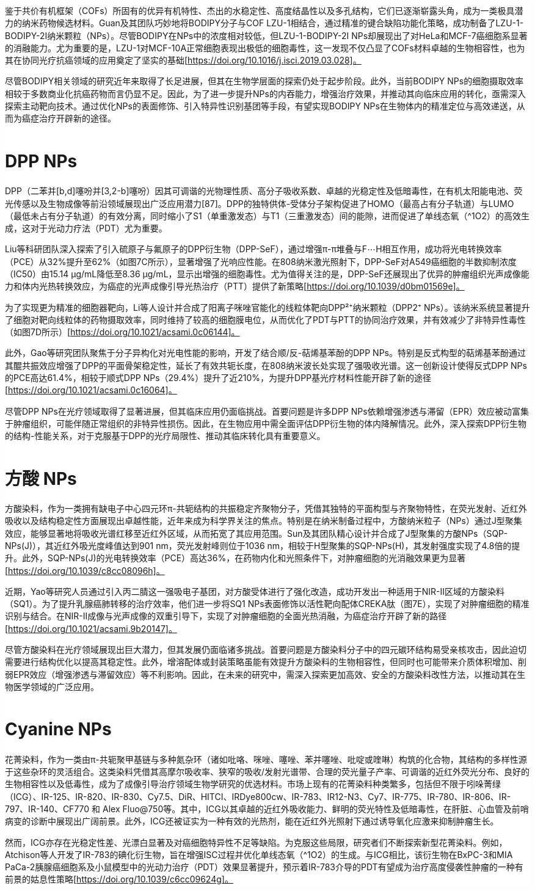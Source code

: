 鉴于共价有机框架（COFs）所固有的优异有机特性、杰出的水稳定性、高度结晶性以及多孔结构，它们已逐渐崭露头角，成为一类极具潜力的纳米药物候选材料。Guan及其团队巧妙地将BODIPY分子与COF LZU-1相结合，通过精准的键合缺陷功能化策略，成功制备了LZU-1-BODIPY-2I纳米颗粒（NPs）。尽管BODIPY在NPs中的浓度相对较低，但LZU-1-BODIPY-2I NPs却展现出了对HeLa和MCF-7癌细胞系显著的消融能力。尤为重要的是，LZU-1对MCF-10A正常细胞表现出极低的细胞毒性，这一发现不仅凸显了COFs材料卓越的生物相容性，也为其在协同光疗抗癌领域的应用奠定了坚实的基础[https://doi.org/10.1016/j.isci.2019.03.028]。

尽管BODIPY相关领域的研究近年来取得了长足进展，但其在生物学层面的探索仍处于起步阶段。此外，当前BODIPY NPs的细胞摄取效率相较于多数商业化抗癌药物而言仍显不足。因此，为了进一步提升NPs的内吞能力，增强治疗效果，并推动其向临床应用的转化，亟需深入探索主动靶向技术。通过优化NPs的表面修饰、引入特异性识别基团等手段，有望实现BODIPY NPs在生物体内的精准定位与高效递送，从而为癌症治疗开辟新的途径。

# DPP NPs

DPP（二苯并[b,d]噻吩并[3,2-b]噻吩）因其可调谐的光物理性质、高分子吸收系数、卓越的光稳定性及低暗毒性，在有机太阳能电池、荧光传感以及生物成像等前沿领域展现出广泛应用潜力[87]。DPP的独特供体-受体分子架构促进了HOMO（最高占有分子轨道）与LUMO（最低未占有分子轨道）的有效分离，同时缩小了S1（单重激发态）与T1（三重激发态）间的能隙，进而促进了单线态氧（^1O2）的高效生成，这对于光动力疗法（PDT）尤为重要。

Liu等科研团队深入探索了引入硫原子与氟原子的DPP衍生物（DPP-SeF），通过增强π-π堆叠与F⋯H相互作用，成功将光电转换效率（PCE）从32%提升至62%（如图7C所示），显著增强了光响应性能。在808纳米激光照射下，DPP-SeF对A549癌细胞的半数抑制浓度（IC50）由15.14 μg/mL降低至8.36 μg/mL，显示出增强的细胞毒性。尤为值得关注的是，DPP-SeF还展现出了优异的肿瘤组织光声成像能力和体内光热转换效应，为癌症的光声成像引导光热治疗（PTT）提供了新策略[https://doi.org/10.1039/d0bm01569e]。

为了实现更为精准的细胞器靶向，Li等人设计并合成了阳离子咪唑官能化的线粒体靶向DPP²⁺纳米颗粒（DPP2⁺ NPs）。该纳米系统显著提升了细胞对靶向线粒体的药物摄取效率，同时维持了较高的细胞膜电位，从而优化了PDT与PTT的协同治疗效果，并有效减少了非特异性毒性（如图7D所示）[https://doi.org/10.1021/acsami.0c06144]。

此外，Gao等研究团队聚焦于分子异构化对光电性能的影响，开发了结合顺/反-萜烯基苯酚的DPP NPs。特别是反式构型的萜烯基苯酚通过其醌共振效应增强了DPP的平面骨架稳定性，延长了有效共轭长度，在808纳米波长处实现了强吸收光谱。这一创新设计使得反式DPP NPs的PCE高达61.4%，相较于顺式DPP NPs（29.4%）提升了近210%，为提升DPP基光疗材料性能开辟了新的途径[https://doi.org/10.1021/acsami.0c16064]。

尽管DPP NPs在光疗领域取得了显著进展，但其临床应用仍面临挑战。首要问题是许多DPP NPs依赖增强渗透与滞留（EPR）效应被动富集于肿瘤组织，可能伴随正常组织的非特异性损伤。因此，在生物应用中需全面评估DPP衍生物的体内降解情况。此外，深入探索DPP衍生物的结构-性能关系，对于克服基于DPP的光疗局限性、推动其临床转化具有重要意义。

# 方酸 NPs

方酸染料，作为一类拥有缺电子中心四元环π-共轭结构的共振稳定齐聚物分子，凭借其独特的平面构型与齐聚物特性，在荧光发射、近红外吸收以及结构稳定性方面展现出卓越性能，近年来成为科学界关注的焦点。特别是在纳米制备过程中，方酸纳米粒子（NPs）通过J型聚集效应，能够显著地将吸收光谱红移至近红外区域，从而拓宽了其应用范围。Sun及其团队精心设计并合成了J型聚集的方酸NPs（SQP-NPs(J)），其近红外吸光度峰值达到901 nm，荧光发射峰则位于1036 nm，相较于H型聚集的SQP-NPs(H)，其发射强度实现了4.8倍的提升。此外，SQP-NPs(J)的光电转换效率（PCE）高达36%，在药物内化和光照条件下，对肿瘤细胞的光消融效果更为显著[https://doi.org/10.1039/c8cc08096h]。

近期，Yao等研究人员通过引入丙二腈这一强吸电子基团，对方酸受体进行了强化改造，成功开发出一种适用于NIR-II区域的方酸染料（SQ1）。为了提升乳腺癌肺转移的治疗效率，他们进一步将SQ1 NPs表面修饰以活性靶向配体CREKA肽（图7E），实现了对肿瘤细胞的精准识别与结合。在NIR-II成像与光声成像的双重引导下，实现了对肿瘤细胞的全面光热消融，为癌症治疗开辟了新的路径[https://doi.org/10.1021/acsami.9b20147]。

尽管方酸染料在光疗领域展现出巨大潜力，但其发展仍面临诸多挑战。首要问题是方酸染料分子中的四元碳环结构易受亲核攻击，因此迫切需要进行结构优化以提高其稳定性。此外，增溶配体或封装策略虽能有效提升方酸染料的生物相容性，但同时也可能带来介质体积增加、削弱EPR效应（增强渗透与滞留效应）等不利影响。因此，在未来的研究中，需深入探索更加高效、安全的方酸染料改性方法，以推动其在生物医学领域的广泛应用。

# Cyanine NPs

花菁染料，作为一类由π-共轭聚甲基链与多种氮杂环（诸如吡咯、咪唑、噻唑、苯并噻唑、吡啶或喹啉）构筑的化合物，其结构的多样性源于这些杂环的灵活组合。这类染料凭借其高摩尔吸收率、狭窄的吸收/发射光谱带、合理的荧光量子产率、可调谐的近红外荧光分布、良好的生物相容性以及低毒性，成为了成像引导治疗领域生物学研究的优选材料。市场上现有的花菁染料种类繁多，包括但不限于吲哚菁绿（ICG）、IR-125、IR-820、IR-830、Cy7.5、DiR、HITCI、IRDye800cw、IR-783、IR12-N3、Cy7、IR-775、IR-780、IR-806、IR-797、IR-140、CF770 和 Alex Fluo@750等。其中，ICG以其卓越的近红外吸收能力、鲜明的荧光特性及低暗毒性，在肝脏、心血管及前哨病变的诊断中展现出广阔前景。此外，ICG还被证实为一种有效的光热剂，能在近红外光照射下通过诱导氧化应激来抑制肿瘤生长。

然而，ICG亦存在光稳定性差、光漂白显著及对癌细胞特异性不足等缺陷。为克服这些局限，研究者们不断探索新型花菁染料。例如，Atchison等人开发了IR-783的碘化衍生物，旨在增强ISC过程并优化单线态氧（^1O2）的生成。与ICG相比，该衍生物在BxPC-3和MIA PaCa-2胰腺癌细胞系及小鼠模型中的光动力治疗（PDT）效果显著提升，预示着IR-783介导的PDT有望成为治疗高度侵袭性肿瘤的一种有前景的姑息性策略[https://doi.org/10.1039/c6cc09624g]。
